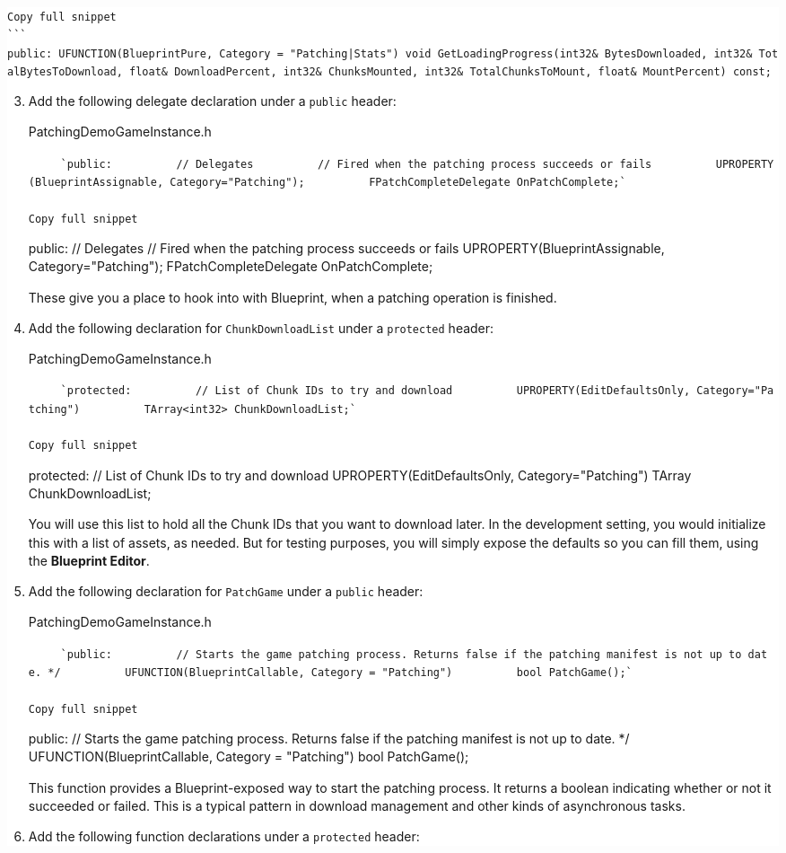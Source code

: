     Copy full snippet
    ```
    public: UFUNCTION(BlueprintPure, Category = "Patching|Stats") void GetLoadingProgress(int32& BytesDownloaded, int32& TotalBytesToDownload, float& DownloadPercent, int32& ChunksMounted, int32& TotalChunksToMount, float& MountPercent) const;
3.  Add the following delegate declaration under a `public` header:
    
    PatchingDemoGameInstance.h
    
    ```
         `public:          // Delegates          // Fired when the patching process succeeds or fails          UPROPERTY(BlueprintAssignable, Category="Patching");          FPatchCompleteDelegate OnPatchComplete;`
    
    Copy full snippet
    ```
    public: // Delegates // Fired when the patching process succeeds or fails UPROPERTY(BlueprintAssignable, Category="Patching"); FPatchCompleteDelegate OnPatchComplete;
    
    These give you a place to hook into with Blueprint, when a patching operation is finished.
    
4.  Add the following declaration for `ChunkDownloadList` under a `protected` header:
    
    PatchingDemoGameInstance.h
    
    ```
         `protected:          // List of Chunk IDs to try and download          UPROPERTY(EditDefaultsOnly, Category="Patching")          TArray<int32> ChunkDownloadList;`
    
    Copy full snippet
    ```
    protected: // List of Chunk IDs to try and download UPROPERTY(EditDefaultsOnly, Category="Patching") TArray<int32> ChunkDownloadList;
    
    You will use this list to hold all the Chunk IDs that you want to download later. In the development setting, you would initialize this with a list of assets, as needed. But for testing purposes, you will simply expose the defaults so you can fill them, using the **Blueprint Editor**.
    
5.  Add the following declaration for `PatchGame` under a `public` header:
    
    PatchingDemoGameInstance.h
    
    ```
         `public:          // Starts the game patching process. Returns false if the patching manifest is not up to date. */          UFUNCTION(BlueprintCallable, Category = "Patching")          bool PatchGame();`
    
    Copy full snippet
    ```
    public: // Starts the game patching process. Returns false if the patching manifest is not up to date. \*/ UFUNCTION(BlueprintCallable, Category = "Patching") bool PatchGame();
    
    This function provides a Blueprint-exposed way to start the patching process. It returns a boolean indicating whether or not it succeeded or failed. This is a typical pattern in download management and other kinds of asynchronous tasks.
    
6.  Add the following function declarations under a `protected` header:
    
